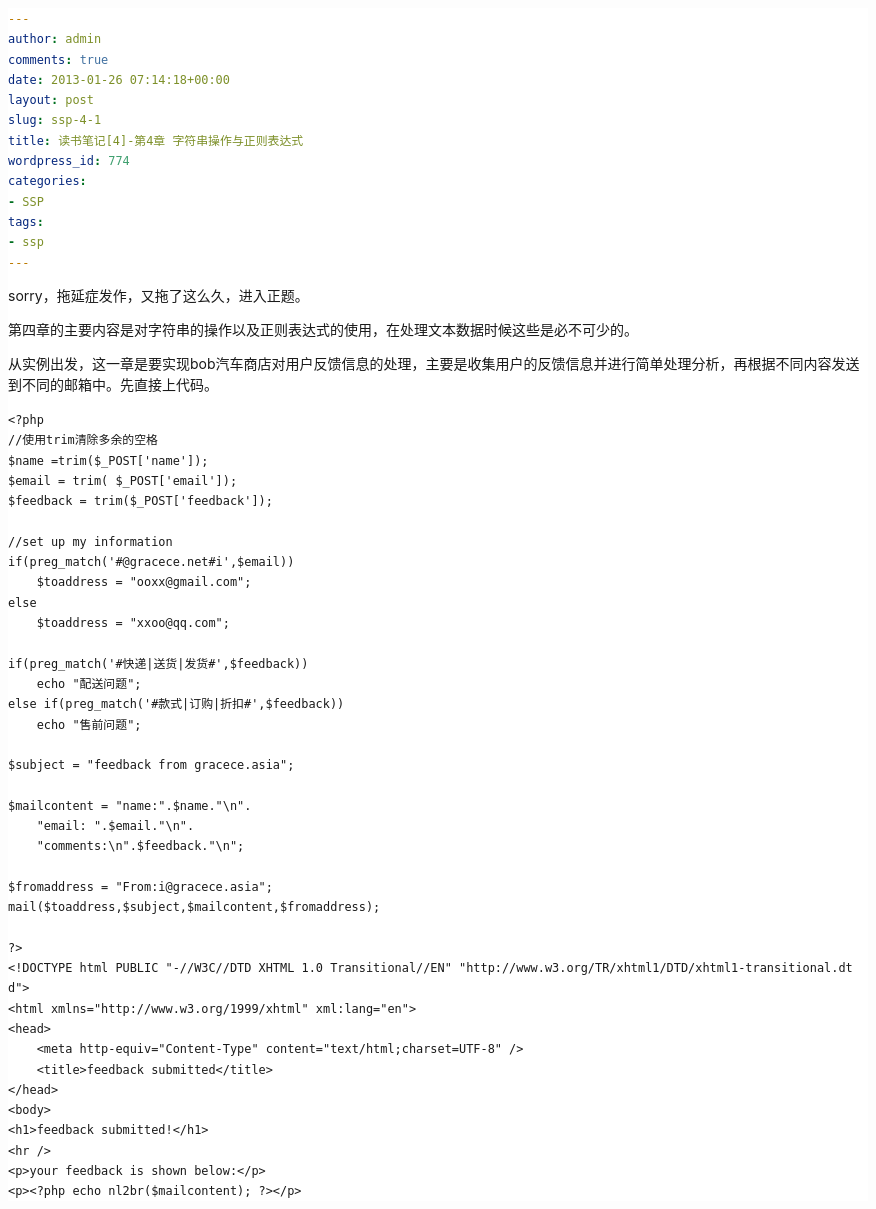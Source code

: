 ```yaml
---
author: admin
comments: true
date: 2013-01-26 07:14:18+00:00
layout: post
slug: ssp-4-1
title: 读书笔记[4]-第4章 字符串操作与正则表达式
wordpress_id: 774
categories:
- SSP
tags:
- ssp
---
```


sorry，拖延症发作，又拖了这么久，进入正题。

第四章的主要内容是对字符串的操作以及正则表达式的使用，在处理文本数据时候这些是必不可少的。

从实例出发，这一章是要实现bob汽车商店对用户反馈信息的处理，主要是收集用户的反馈信息并进行简单处理分析，再根据不同内容发送到不同的邮箱中。先直接上代码。



    <?php
    //使用trim清除多余的空格
    $name =trim($_POST['name']);
    $email = trim( $_POST['email']);
    $feedback = trim($_POST['feedback']);

    //set up my information
    if(preg_match('#@gracece.net#i',$email))
        $toaddress = "ooxx@gmail.com";
    else
        $toaddress = "xxoo@qq.com";

    if(preg_match('#快递|送货|发货#',$feedback))
        echo "配送问题";
    else if(preg_match('#款式|订购|折扣#',$feedback))
        echo "售前问题";

    $subject = "feedback from gracece.asia";

    $mailcontent = "name:".$name."\n".
        "email: ".$email."\n".
        "comments:\n".$feedback."\n";

    $fromaddress = "From:i@gracece.asia";
    mail($toaddress,$subject,$mailcontent,$fromaddress);

    ?>
    <!DOCTYPE html PUBLIC "-//W3C//DTD XHTML 1.0 Transitional//EN" "http://www.w3.org/TR/xhtml1/DTD/xhtml1-transitional.dtd">
    <html xmlns="http://www.w3.org/1999/xhtml" xml:lang="en">
    <head>
        <meta http-equiv="Content-Type" content="text/html;charset=UTF-8" />
        <title>feedback submitted</title>
    </head>
    <body>
    <h1>feedback submitted!</h1>
    <hr />
    <p>your feedback is shown below:</p>
    <p><?php echo nl2br($mailcontent); ?></p>
